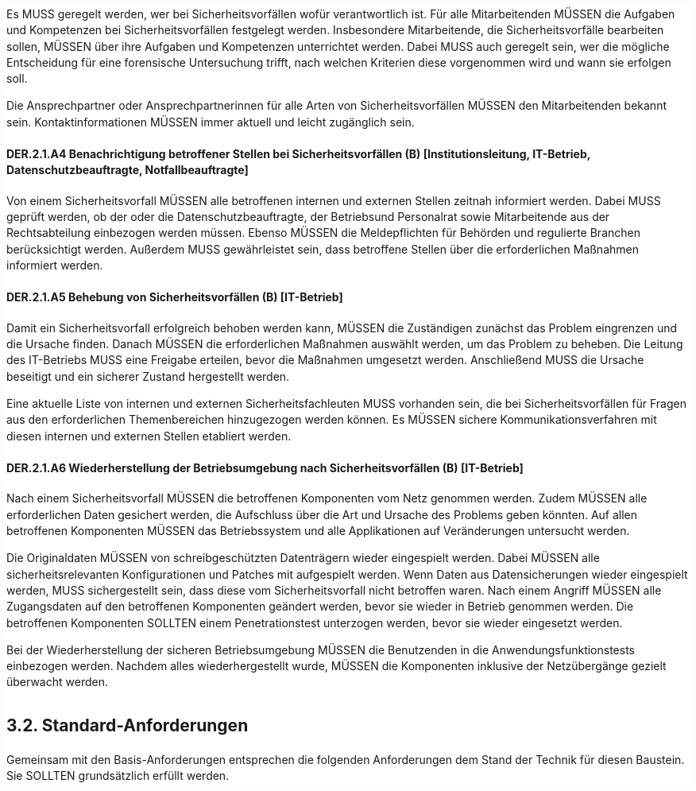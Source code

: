 Es MUSS geregelt werden, wer bei Sicherheitsvorfällen wofür verantwortlich ist. Für alle Mitarbeitenden MÜSSEN die Aufgaben und Kompetenzen bei Sicherheitsvorfällen festgelegt werden. Insbesondere Mitarbeitende, die Sicherheitsvorfälle bearbeiten sollen, MÜSSEN über ihre Aufgaben und Kompetenzen unterrichtet werden. Dabei MUSS auch geregelt sein, wer die mögliche Entscheidung für eine forensische Untersuchung trifft, nach welchen Kriterien diese vorgenommen wird und wann sie erfolgen soll.

Die Ansprechpartner oder Ansprechpartnerinnen für alle Arten von Sicherheitsvorfällen MÜSSEN den Mitarbeitenden bekannt sein. Kontaktinformationen MÜSSEN immer aktuell und leicht zugänglich sein.

#### **DER.2.1.A4 Benachrichtigung betroffener Stellen bei Sicherheitsvorfällen (B) [Institutionsleitung, IT-Betrieb, Datenschutzbeauftragte, Notfallbeauftragte]**

Von einem Sicherheitsvorfall MÜSSEN alle betroffenen internen und externen Stellen zeitnah informiert werden. Dabei MUSS geprüft werden, ob der oder die Datenschutzbeauftragte, der Betriebsund Personalrat sowie Mitarbeitende aus der Rechtsabteilung einbezogen werden müssen. Ebenso MÜSSEN die Meldepflichten für Behörden und regulierte Branchen berücksichtigt werden. Außerdem MUSS gewährleistet sein, dass betroffene Stellen über die erforderlichen Maßnahmen informiert werden.

#### **DER.2.1.A5 Behebung von Sicherheitsvorfällen (B) [IT-Betrieb]**

Damit ein Sicherheitsvorfall erfolgreich behoben werden kann, MÜSSEN die Zuständigen zunächst das Problem eingrenzen und die Ursache finden. Danach MÜSSEN die erforderlichen Maßnahmen auswählt werden, um das Problem zu beheben. Die Leitung des IT-Betriebs MUSS eine Freigabe erteilen, bevor die Maßnahmen umgesetzt werden. Anschließend MUSS die Ursache beseitigt und ein sicherer Zustand hergestellt werden.

Eine aktuelle Liste von internen und externen Sicherheitsfachleuten MUSS vorhanden sein, die bei Sicherheitsvorfällen für Fragen aus den erforderlichen Themenbereichen hinzugezogen werden können. Es MÜSSEN sichere Kommunikationsverfahren mit diesen internen und externen Stellen etabliert werden.

#### **DER.2.1.A6 Wiederherstellung der Betriebsumgebung nach Sicherheitsvorfällen (B) [IT-Betrieb]**

Nach einem Sicherheitsvorfall MÜSSEN die betroffenen Komponenten vom Netz genommen werden. Zudem MÜSSEN alle erforderlichen Daten gesichert werden, die Aufschluss über die Art und Ursache des Problems geben könnten. Auf allen betroffenen Komponenten MÜSSEN das Betriebssystem und alle Applikationen auf Veränderungen untersucht werden.

Die Originaldaten MÜSSEN von schreibgeschützten Datenträgern wieder eingespielt werden. Dabei MÜSSEN alle sicherheitsrelevanten Konfigurationen und Patches mit aufgespielt werden. Wenn Daten aus Datensicherungen wieder eingespielt werden, MUSS sichergestellt sein, dass diese vom Sicherheitsvorfall nicht betroffen waren. Nach einem Angriff MÜSSEN alle Zugangsdaten auf den betroffenen Komponenten geändert werden, bevor sie wieder in Betrieb genommen werden. Die betroffenen Komponenten SOLLTEN einem Penetrationstest unterzogen werden, bevor sie wieder eingesetzt werden.

Bei der Wiederherstellung der sicheren Betriebsumgebung MÜSSEN die Benutzenden in die Anwendungsfunktionstests einbezogen werden. Nachdem alles wiederhergestellt wurde, MÜSSEN die Komponenten inklusive der Netzübergänge gezielt überwacht werden.

## **3.2. Standard-Anforderungen**

Gemeinsam mit den Basis-Anforderungen entsprechen die folgenden Anforderungen dem Stand der Technik für diesen Baustein. Sie SOLLTEN grundsätzlich erfüllt werden.

